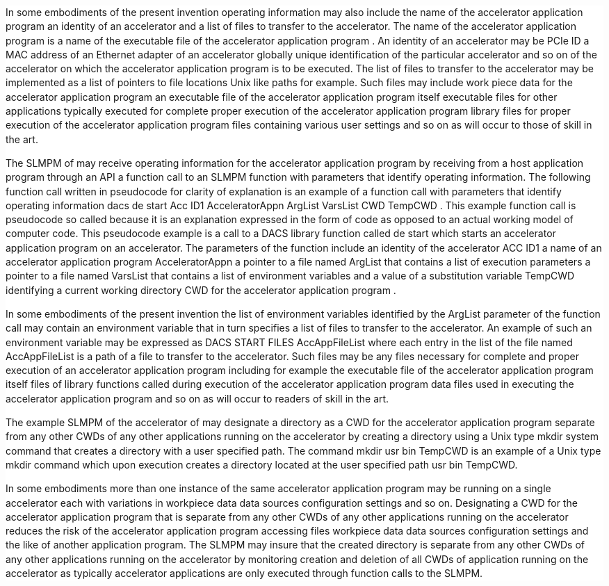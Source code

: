 In some embodiments of the present invention operating information may also include the name of the accelerator application program an identity of an accelerator and a list of files to transfer to the accelerator. The name of the accelerator application program is a name of the executable file of the accelerator application program . An identity of an accelerator may be PCIe ID a MAC address of an Ethernet adapter of an accelerator globally unique identification of the particular accelerator and so on of the accelerator on which the accelerator application program is to be executed. The list of files to transfer to the accelerator may be implemented as a list of pointers to file locations Unix like paths for example. Such files may include work piece data for the accelerator application program an executable file of the accelerator application program itself executable files for other applications typically executed for complete proper execution of the accelerator application program library files for proper execution of the accelerator application program files containing various user settings and so on as will occur to those of skill in the art.

The SLMPM of may receive operating information for the accelerator application program by receiving from a host application program through an API a function call to an SLMPM function with parameters that identify operating information. The following function call written in pseudocode for clarity of explanation is an example of a function call with parameters that identify operating information dacs de start Acc ID1 AcceleratorAppn ArgList VarsList CWD TempCWD . This example function call is pseudocode so called because it is an explanation expressed in the form of code as opposed to an actual working model of computer code. This pseudocode example is a call to a DACS library function called de start which starts an accelerator application program on an accelerator. The parameters of the function include an identity of the accelerator ACC ID1 a name of an accelerator application program AcceleratorAppn a pointer to a file named ArgList that contains a list of execution parameters a pointer to a file named VarsList that contains a list of environment variables and a value of a substitution variable TempCWD identifying a current working directory CWD for the accelerator application program .

In some embodiments of the present invention the list of environment variables identified by the ArgList parameter of the function call may contain an environment variable that in turn specifies a list of files to transfer to the accelerator. An example of such an environment variable may be expressed as DACS START FILES AccAppFileList where each entry in the list of the file named AccAppFileList is a path of a file to transfer to the accelerator. Such files may be any files necessary for complete and proper execution of an accelerator application program including for example the executable file of the accelerator application program itself files of library functions called during execution of the accelerator application program data files used in executing the accelerator application program and so on as will occur to readers of skill in the art.

The example SLMPM of the accelerator of may designate a directory as a CWD for the accelerator application program separate from any other CWDs of any other applications running on the accelerator by creating a directory using a Unix type mkdir system command that creates a directory with a user specified path. The command mkdir usr bin TempCWD is an example of a Unix type mkdir command which upon execution creates a directory located at the user specified path usr bin TempCWD. 

In some embodiments more than one instance of the same accelerator application program may be running on a single accelerator each with variations in workpiece data data sources configuration settings and so on. Designating a CWD for the accelerator application program that is separate from any other CWDs of any other applications running on the accelerator reduces the risk of the accelerator application program accessing files workpiece data data sources configuration settings and the like of another application program. The SLMPM may insure that the created directory is separate from any other CWDs of any other applications running on the accelerator by monitoring creation and deletion of all CWDs of application running on the accelerator as typically accelerator applications are only executed through function calls to the SLMPM.
